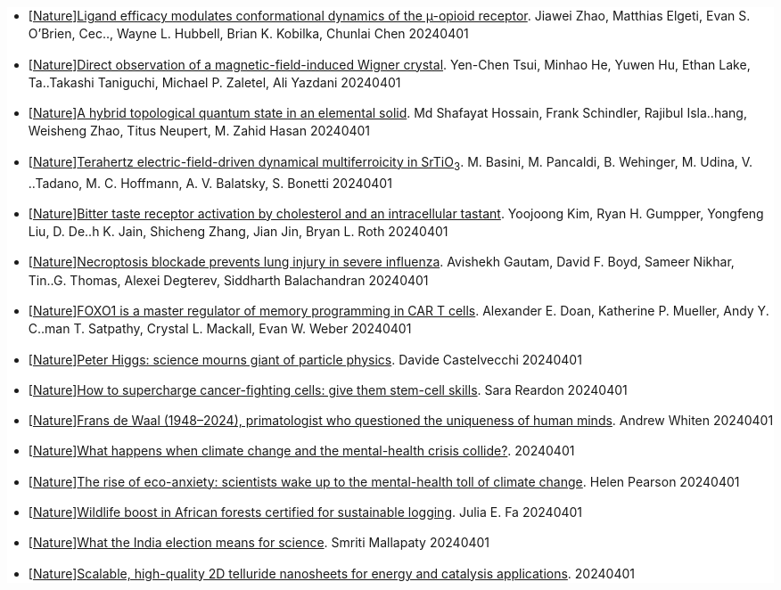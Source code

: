   - \[[Nature](http://feeds.nature.com/nature/rss/current)\][Ligand efficacy modulates conformational dynamics of the µ-opioid receptor](https://www.nature.com/articles/s41586-024-07295-2). Jiawei Zhao, Matthias Elgeti, Evan S. O’Brien, Cec.., Wayne L. Hubbell, Brian K. Kobilka, Chunlai Chen 	20240401

  - \[[Nature](http://feeds.nature.com/nature/rss/current)\][Direct observation of a magnetic-field-induced Wigner crystal](https://www.nature.com/articles/s41586-024-07212-7). Yen-Chen Tsui, Minhao He, Yuwen Hu, Ethan Lake, Ta..Takashi Taniguchi, Michael P. Zaletel, Ali Yazdani 	20240401

  - \[[Nature](http://feeds.nature.com/nature/rss/current)\][A hybrid topological quantum state in an elemental solid](https://www.nature.com/articles/s41586-024-07203-8). Md Shafayat Hossain, Frank Schindler, Rajibul Isla..hang, Weisheng Zhao, Titus Neupert, M. Zahid Hasan 	20240401

  - \[[Nature](http://feeds.nature.com/nature/rss/current)\][Terahertz electric-field-driven dynamical multiferroicity in SrTiO<sub>3</sub>](https://www.nature.com/articles/s41586-024-07175-9). M. Basini, M. Pancaldi, B. Wehinger, M. Udina, V. ..Tadano, M. C. Hoffmann, A. V. Balatsky, S. Bonetti 	20240401

  - \[[Nature](http://feeds.nature.com/nature/rss/current)\][Bitter taste receptor activation by cholesterol and an intracellular tastant](https://www.nature.com/articles/s41586-024-07253-y). Yoojoong Kim, Ryan H. Gumpper, Yongfeng Liu, D. De..h K. Jain, Shicheng Zhang, Jian Jin, Bryan L. Roth 	20240401

  - \[[Nature](http://feeds.nature.com/nature/rss/current)\][Necroptosis blockade prevents lung injury in severe influenza](https://www.nature.com/articles/s41586-024-07265-8). Avishekh Gautam, David F. Boyd, Sameer Nikhar, Tin..G. Thomas, Alexei Degterev, Siddharth Balachandran 	20240401

  - \[[Nature](http://feeds.nature.com/nature/rss/current)\][FOXO1 is a master regulator of memory programming in CAR T cells](https://www.nature.com/articles/s41586-024-07300-8). Alexander E. Doan, Katherine P. Mueller, Andy Y. C..man T. Satpathy, Crystal L. Mackall, Evan W. Weber 	20240401

  - \[[Nature](http://feeds.nature.com/nature/rss/current)\][Peter Higgs: science mourns giant of particle physics](https://www.nature.com/articles/d41586-024-01069-6). Davide Castelvecchi 	20240401

  - \[[Nature](http://feeds.nature.com/nature/rss/current)\][How to supercharge cancer-fighting cells: give them stem-cell skills](https://www.nature.com/articles/d41586-024-01043-2). Sara Reardon 	20240401

  - \[[Nature](http://feeds.nature.com/nature/rss/current)\][Frans de Waal (1948–2024), primatologist who questioned the uniqueness of human minds](https://www.nature.com/articles/d41586-024-01071-y). Andrew Whiten 	20240401

  - \[[Nature](http://feeds.nature.com/nature/rss/current)\][What happens when climate change and the mental-health crisis collide?](https://www.nature.com/articles/d41586-024-00993-x).  	20240401

  - \[[Nature](http://feeds.nature.com/nature/rss/current)\][The rise of eco-anxiety: scientists wake up to the mental-health toll of climate change](https://www.nature.com/articles/d41586-024-00998-6). Helen Pearson 	20240401

  - \[[Nature](http://feeds.nature.com/nature/rss/current)\][Wildlife boost in African forests certified for sustainable logging](https://www.nature.com/articles/d41586-024-00878-z). Julia E. Fa 	20240401

  - \[[Nature](http://feeds.nature.com/nature/rss/current)\][What the India election means for science](https://www.nature.com/articles/d41586-024-00956-2). Smriti Mallapaty 	20240401

  - \[[Nature](http://feeds.nature.com/nature/rss/current)\][Scalable, high-quality 2D telluride nanosheets for energy and catalysis applications](https://www.nature.com/articles/d41586-024-01006-7).  	20240401
